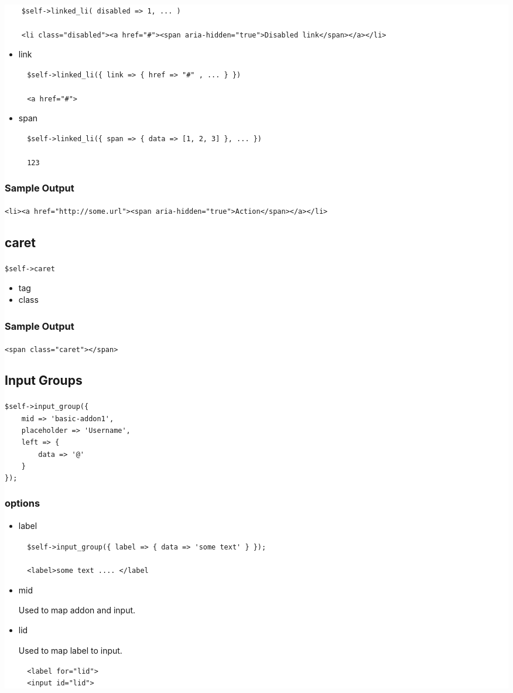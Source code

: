         $self->linked_li( disabled => 1, ... )

        <li class="disabled"><a href="#"><span aria-hidden="true">Disabled link</span></a></li>

- link

        $self->linked_li({ link => { href => "#" , ... } })

        <a href="#">

- span

        $self->linked_li({ span => { data => [1, 2, 3] }, ... })

        123

### Sample Output

    <li><a href="http://some.url"><span aria-hidden="true">Action</span></a></li>

## caret

    $self->caret

- tag
- class

### Sample Output

    <span class="caret"></span>

## Input Groups

    $self->input_group({
        mid => 'basic-addon1',
        placeholder => 'Username',
        left => {
            data => '@'
        }
    });

### options

- label

        $self->input_group({ label => { data => 'some text' } });

        <label>some text .... </label

- mid

    Used to map addon and input.

- lid

    Used to map label to input.

        <label for="lid">
        <input id="lid">
